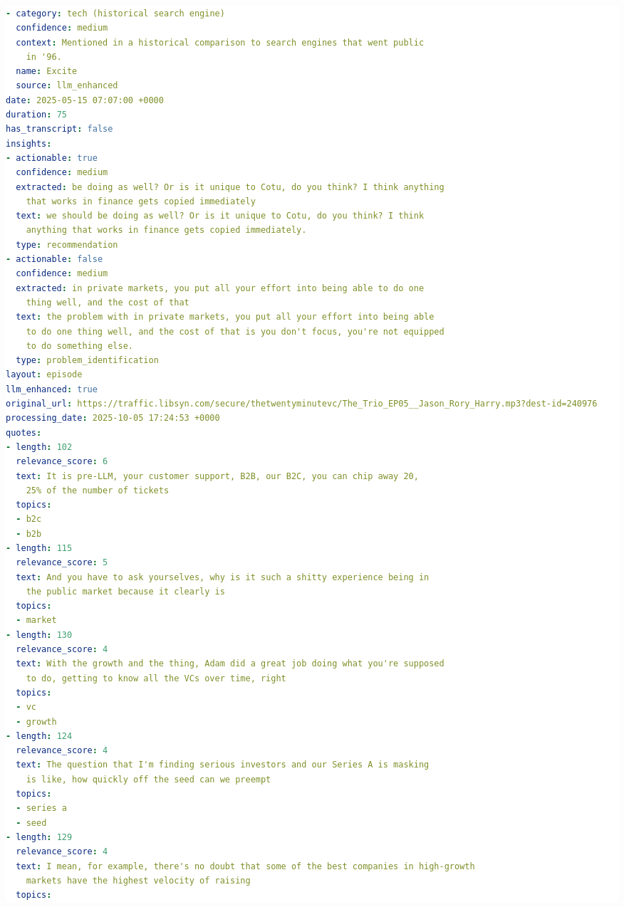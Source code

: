 ```yaml
- category: tech (historical search engine)
  confidence: medium
  context: Mentioned in a historical comparison to search engines that went public
    in '96.
  name: Excite
  source: llm_enhanced
date: 2025-05-15 07:07:00 +0000
duration: 75
has_transcript: false
insights:
- actionable: true
  confidence: medium
  extracted: be doing as well? Or is it unique to Cotu, do you think? I think anything
    that works in finance gets copied immediately
  text: we should be doing as well? Or is it unique to Cotu, do you think? I think
    anything that works in finance gets copied immediately.
  type: recommendation
- actionable: false
  confidence: medium
  extracted: in private markets, you put all your effort into being able to do one
    thing well, and the cost of that
  text: the problem with in private markets, you put all your effort into being able
    to do one thing well, and the cost of that is you don't focus, you're not equipped
    to do something else.
  type: problem_identification
layout: episode
llm_enhanced: true
original_url: https://traffic.libsyn.com/secure/thetwentyminutevc/The_Trio_EP05__Jason_Rory_Harry.mp3?dest-id=240976
processing_date: 2025-10-05 17:24:53 +0000
quotes:
- length: 102
  relevance_score: 6
  text: It is pre-LLM, your customer support, B2B, our B2C, you can chip away 20,
    25% of the number of tickets
  topics:
  - b2c
  - b2b
- length: 115
  relevance_score: 5
  text: And you have to ask yourselves, why is it such a shitty experience being in
    the public market because it clearly is
  topics:
  - market
- length: 130
  relevance_score: 4
  text: With the growth and the thing, Adam did a great job doing what you're supposed
    to do, getting to know all the VCs over time, right
  topics:
  - vc
  - growth
- length: 124
  relevance_score: 4
  text: The question that I'm finding serious investors and our Series A is masking
    is like, how quickly off the seed can we preempt
  topics:
  - series a
  - seed
- length: 129
  relevance_score: 4
  text: I mean, for example, there's no doubt that some of the best companies in high-growth
    markets have the highest velocity of raising
  topics:
```
